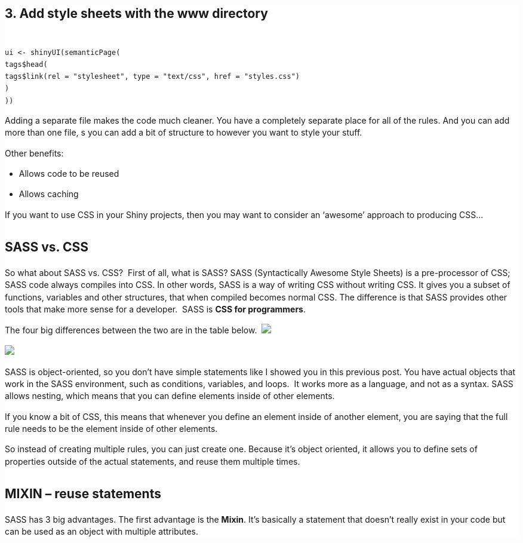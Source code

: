 ## 3. Add style sheets with the www directory

```

ui <- shinyUI(semanticPage(
tags$head(
tags$link(rel = "stylesheet", type = "text/css", href = "styles.css")
)
))

```

Adding a separate file makes the code much cleaner. You have a completely separate place for all of the rules. And you can add more than one file, s you can add a bit of structure to however you want to style your stuff.

Other benefits:

- Allows code to be reused

- Allows caching


If you want to use CSS in your Shiny projects, then you may want to consider an ‘awesome’ approach to producing CSS… 

## SASS vs. CSS 

So what about SASS vs. CSS?  First of all, what is SASS? SASS (Syntactically Awesome Style Sheets) is a pre-processor of CSS; SASS code always compiles into CSS. In other words, SASS is a way of writing CSS without writing CSS. It gives you a subset of functions, variables and other structures, that when compiled becomes normal CSS. The difference is that SASS provides other tools that make more sense for a developer.  SASS is **CSS for programmers**.  

The four big differences between the two are in the table below. 
![](https://lh4.googleusercontent.com/Hna2irr9u59n63K8YOHbINFx_XxW8cz_RNQ1BKDhZfHUheIc9ovAyvebITpSgag9s9FPVwh7stKhevDIaWxENiTo5_zLYAXhIiWNxYaSEYvmQGu11MOWBrF1XGB_zxHCIQ18mahO?is-pending-load=1)

![](https://lh4.googleusercontent.com/Hna2irr9u59n63K8YOHbINFx_XxW8cz_RNQ1BKDhZfHUheIc9ovAyvebITpSgag9s9FPVwh7stKhevDIaWxENiTo5_zLYAXhIiWNxYaSEYvmQGu11MOWBrF1XGB_zxHCIQ18mahO)


SASS is object-oriented, so you don’t have simple statements like I showed you in this previous post. You have actual objects that work in the SASS environment, such as conditions, variables, and loops.  It works more as a language, and not as a syntax. SASS allows nesting, which means that you can define elements inside of other elements. 

If you know a bit of CSS, this means that whenever you define an element inside of another element, you are saying that the full rule needs to be the element inside of other elements. 

So instead of creating multiple rules, you can just create one. Because it’s object oriented, it allows you to define sets of properties outside of the actual statements, and reuse them multiple times. 

## MIXIN – reuse statements

SASS has 3 big advantages. The first advantage is the **Mixin**. It’s basically a statement that doesn’t really exist in your code but can be used as an object with multiple attributes. 

